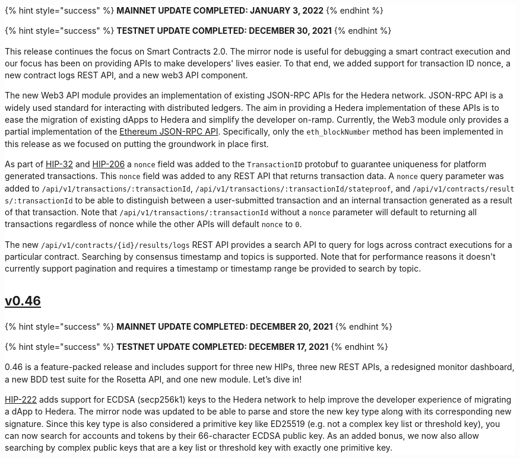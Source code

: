 {% hint style="success" %}
**MAINNET UPDATE COMPLETED: JANUARY 3, 2022**
{% endhint %}

{% hint style="success" %}
**TESTNET UPDATE COMPLETED: DECEMBER 30, 2021**
{% endhint %}

This release continues the focus on Smart Contracts 2.0. The mirror node is useful for debugging a smart contract execution and our focus has been on providing APIs to make developers' lives easier. To that end, we added support for transaction ID nonce, a new contract logs REST API, and a new web3 API component.

The new Web3 API module provides an implementation of existing JSON-RPC APIs for the Hedera network. JSON-RPC API is a widely used standard for interacting with distributed ledgers. The aim in providing a Hedera implementation of these APIs is to ease the migration of existing dApps to Hedera and simplify the developer on-ramp. Currently, the Web3 module only provides a partial implementation of the [Ethereum JSON-RPC API](https://eth.wiki/json-rpc/API). Specifically, only the `eth_blockNumber` method has been implemented in this release as we focused on putting the groundwork in place first.

As part of [HIP-32](https://hips.hedera.com/HIP/hip-32.html) and [HIP-206](https://hips.hedera.com/HIP/hip-206.html) a `nonce` field was added to the `TransactionID` protobuf to guarantee uniqueness for platform generated transactions. This `nonce` field was added to any REST API that returns transaction data. A `nonce` query parameter was added to `/api/v1/transactions/:transactionId`, `/api/v1/transactions/:transactionId/stateproof`, and `/api/v1/contracts/results/:transactionId` to be able to distinguish between a user-submitted transaction and an internal transaction generated as a result of that transaction. Note that `/api/v1/transactions/:transactionId` without a `nonce` parameter will default to returning all transactions regardless of nonce while the other APIs will default `nonce` to `0`.

The new `/api/v1/contracts/{id}/results/logs` REST API provides a search API to query for logs across contract executions for a particular contract. Searching by consensus timestamp and topics is supported. Note that for performance reasons it doesn't currently support pagination and requires a timestamp or timestamp range be provided to search by topic.

## [v0.46](https://github.com/hashgraph/hedera-mirror-node/releases/tag/v0.46.0)

{% hint style="success" %}
**MAINNET UPDATE COMPLETED: DECEMBER 20, 2021**
{% endhint %}

{% hint style="success" %}
**TESTNET UPDATE COMPLETED: DECEMBER 17, 2021**
{% endhint %}

0.46 is a feature-packed release and includes support for three new HIPs, three new REST APIs, a redesigned monitor dashboard, a new BDD test suite for the Rosetta API, and one new module. Let’s dive in!

[HIP-222](https://hips.hedera.com/hip/hip-222) adds support for ECDSA (secp256k1) keys to the Hedera network to help improve the developer experience of migrating a dApp to Hedera. The mirror node was updated to be able to parse and store the new key type along with its corresponding new signature. Since this key type is also considered a primitive key like ED25519 (e.g. not a complex key list or threshold key), you can now search for accounts and tokens by their 66-character ECDSA public key. As an added bonus, we now also allow searching by complex public keys that are a key list or threshold key with exactly one primitive key.

